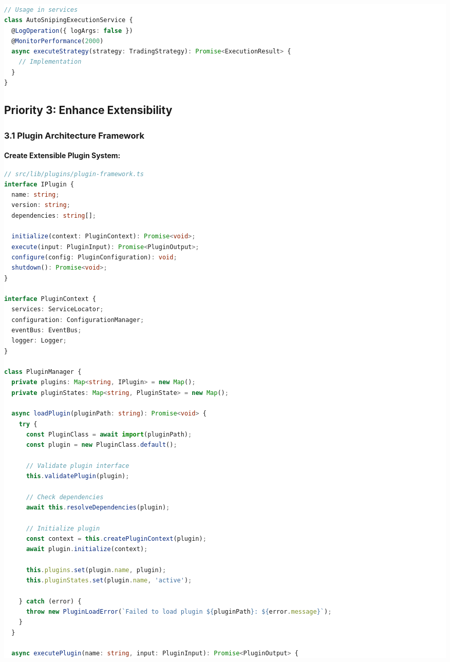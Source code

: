 ```typescript
// Usage in services
class AutoSnipingExecutionService {
  @LogOperation({ logArgs: false })
  @MonitorPerformance(2000)
  async executeStrategy(strategy: TradingStrategy): Promise<ExecutionResult> {
    // Implementation
  }
}
```

## Priority 3: Enhance Extensibility

### 3.1 **Plugin Architecture Framework**

**Create Extensible Plugin System:**
```typescript
// src/lib/plugins/plugin-framework.ts
interface IPlugin {
  name: string;
  version: string;
  dependencies: string[];
  
  initialize(context: PluginContext): Promise<void>;
  execute(input: PluginInput): Promise<PluginOutput>;
  configure(config: PluginConfiguration): void;
  shutdown(): Promise<void>;
}

interface PluginContext {
  services: ServiceLocator;
  configuration: ConfigurationManager;
  eventBus: EventBus;
  logger: Logger;
}

class PluginManager {
  private plugins: Map<string, IPlugin> = new Map();
  private pluginStates: Map<string, PluginState> = new Map();
  
  async loadPlugin(pluginPath: string): Promise<void> {
    try {
      const PluginClass = await import(pluginPath);
      const plugin = new PluginClass.default();
      
      // Validate plugin interface
      this.validatePlugin(plugin);
      
      // Check dependencies
      await this.resolveDependencies(plugin);
      
      // Initialize plugin
      const context = this.createPluginContext(plugin);
      await plugin.initialize(context);
      
      this.plugins.set(plugin.name, plugin);
      this.pluginStates.set(plugin.name, 'active');
      
    } catch (error) {
      throw new PluginLoadError(`Failed to load plugin ${pluginPath}: ${error.message}`);
    }
  }
  
  async executePlugin(name: string, input: PluginInput): Promise<PluginOutput> {
```